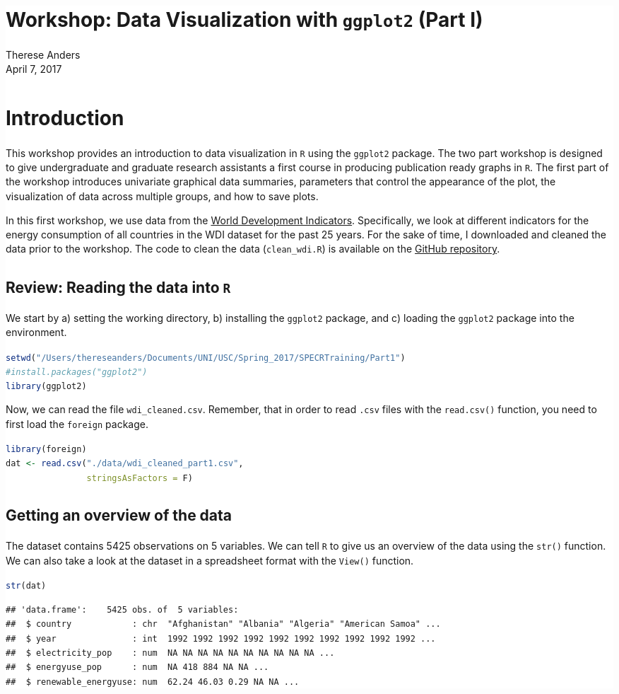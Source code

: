 # Workshop: Data Visualization with `ggplot2` (Part I)
Therese Anders  
April 7, 2017  

# Introduction
This workshop provides an introduction to data visualization in `R` using the `ggplot2` package. The two part workshop is designed to give undergraduate and graduate research assistants a first course in producing publication ready graphs in `R`. The first part of the workshop introduces univariate graphical data summaries, parameters that control the appearance of the plot, the visualization of data across multiple groups, and how to save plots.

In this first workshop, we use data from the [World Development Indicators](http://databank.worldbank.org/data/home.aspx). Specifically, we look at different indicators for the energy consumption of all countries in the WDI dataset for the past 25 years. For the sake of time, I downloaded and cleaned the data prior to the workshop. The code to clean the data (`clean_wdi.R`) is available on the [GitHub repository](https://github.com/thereseanders/Workshop-Intro-to-ggplot2/tree/master/data). 

## Review: Reading the data into `R`
We start by a) setting the working directory, b) installing the `ggplot2` package, and c) loading the `ggplot2` package into the environment.

```r
setwd("/Users/thereseanders/Documents/UNI/USC/Spring_2017/SPECRTraining/Part1")
#install.packages("ggplot2")
library(ggplot2)
```

Now, we can read the file `wdi_cleaned.csv`. Remember, that in order to read `.csv` files with the `read.csv()` function, you need to first load the `foreign` package.

```r
library(foreign)
dat <- read.csv("./data/wdi_cleaned_part1.csv",
                stringsAsFactors = F)
```

## Getting an overview of the data
The dataset contains 5425 observations on 5 variables. We can tell `R` to give us an overview of the data using the `str()` function. We can also take a look at the dataset in a spreadsheet format with the `View()` function.

```r
str(dat)
```

```
## 'data.frame':	5425 obs. of  5 variables:
##  $ country            : chr  "Afghanistan" "Albania" "Algeria" "American Samoa" ...
##  $ year               : int  1992 1992 1992 1992 1992 1992 1992 1992 1992 1992 ...
##  $ electricity_pop    : num  NA NA NA NA NA NA NA NA NA NA ...
##  $ energyuse_pop      : num  NA 418 884 NA NA ...
##  $ renewable_energyuse: num  62.24 46.03 0.29 NA NA ...
```
